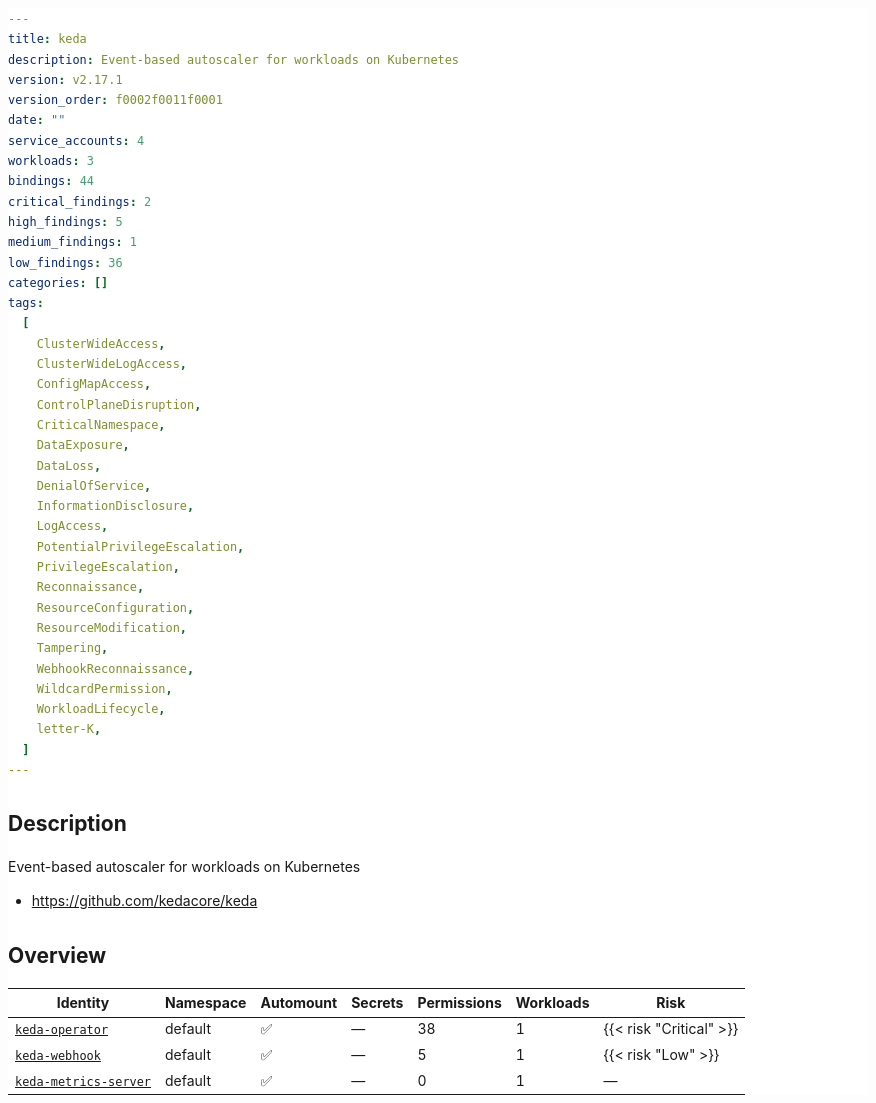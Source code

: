 ```yaml
---
title: keda
description: Event-based autoscaler for workloads on Kubernetes
version: v2.17.1
version_order: f0002f0011f0001
date: ""
service_accounts: 4
workloads: 3
bindings: 44
critical_findings: 2
high_findings: 5
medium_findings: 1
low_findings: 36
categories: []
tags:
  [
    ClusterWideAccess,
    ClusterWideLogAccess,
    ConfigMapAccess,
    ControlPlaneDisruption,
    CriticalNamespace,
    DataExposure,
    DataLoss,
    DenialOfService,
    InformationDisclosure,
    LogAccess,
    PotentialPrivilegeEscalation,
    PrivilegeEscalation,
    Reconnaissance,
    ResourceConfiguration,
    ResourceModification,
    Tampering,
    WebhookReconnaissance,
    WildcardPermission,
    WorkloadLifecycle,
    letter-K,
  ]
---
```


## Description

Event-based autoscaler for workloads on Kubernetes

- https://github.com/kedacore/keda

## Overview

| Identity                                         | Namespace | Automount | Secrets | Permissions | Workloads | Risk                    |
| ------------------------------------------------ | --------- | --------- | ------- | ----------- | --------- | ----------------------- |
| [`keda-operator`](#sa-keda-operator)             | default   | ✅        | —       | 38          | 1         | {{< risk "Critical" >}} |
| [`keda-webhook`](#sa-keda-webhook)               | default   | ✅        | —       | 5           | 1         | {{< risk "Low" >}}      |
| [`keda-metrics-server`](#sa-keda-metrics-server) | default   | ✅        | —       | 0           | 1         | —                       |
